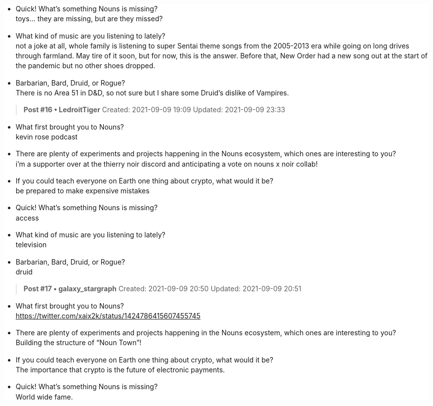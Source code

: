   * Quick! What’s something Nouns is missing?  
toys… they are missing, but are they missed?

  * What kind of music are you listening to lately?  
not a joke at all, whole family is listening to super Sentai theme songs from the 2005-2013 era while going on long drives through farmland. May tire of it soon, but for now, this is the answer. Before that, New Order had a new song out at the start of the pandemic but no other shoes dropped.

  * Barbarian, Bard, Druid, or Rogue?  
There is no Area 51 in D&D, so not sure but I share some Druid’s dislike of Vampires.








> **Post #16 • LedroitTiger**
> Created: 2021-09-09 19:09
> Updated: 2021-09-09 23:33

  * What first brought you to Nouns?  
kevin rose podcast

  * There are plenty of experiments and projects happening in the Nouns ecosystem, which ones are interesting to you?  
i’m a supporter over at the thierry noir discord and anticipating a vote on nouns x noir collab!

  * If you could teach everyone on Earth one thing about crypto, what would it be?  
be prepared to make expensive mistakes

  * Quick! What’s something Nouns is missing?  
access

  * What kind of music are you listening to lately?  
television

  * Barbarian, Bard, Druid, or Rogue?  
druid








> **Post #17 • galaxy_stargraph**
> Created: 2021-09-09 20:50
> Updated: 2021-09-09 20:51

  * What first brought you to Nouns?  
[https://twitter.com/xaix2k/status/1424786415607455745 ](https://twitter.com/xaix2k/status/1424786415607455745)

  * There are plenty of experiments and projects happening in the Nouns ecosystem, which ones are interesting to you?  
Building the structure of “Noun Town”!

  * If you could teach everyone on Earth one thing about crypto, what would it be?  
The importance that crypto is the future of electronic payments.

  * Quick! What’s something Nouns is missing?  
World wide fame.
